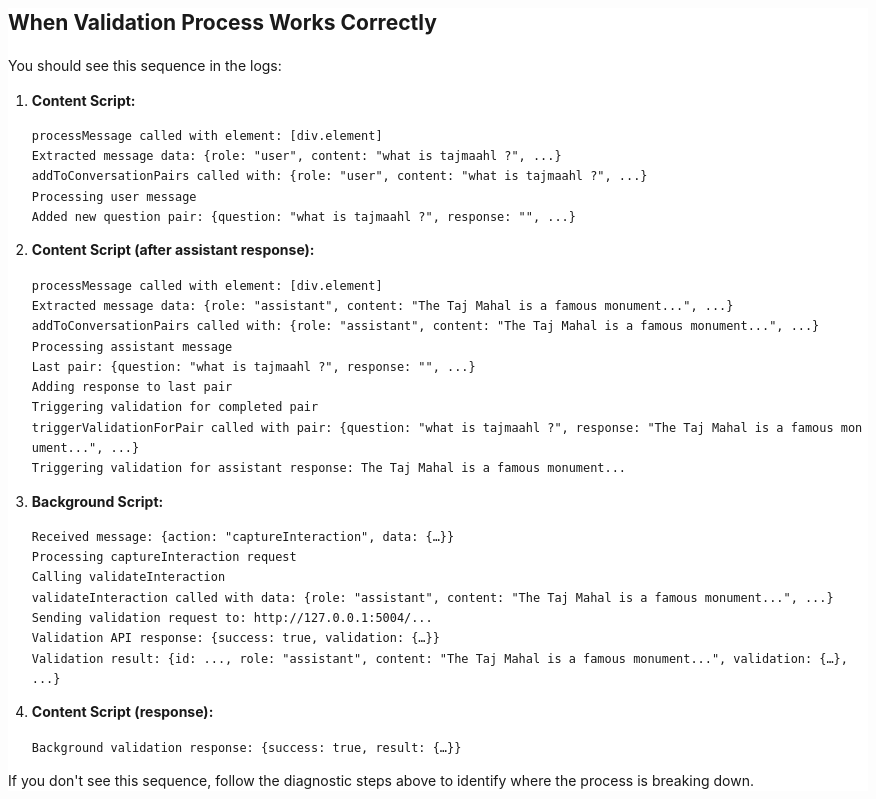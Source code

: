 ## When Validation Process Works Correctly

You should see this sequence in the logs:

1. **Content Script:**
   ```
   processMessage called with element: [div.element]
   Extracted message data: {role: "user", content: "what is tajmaahl ?", ...}
   addToConversationPairs called with: {role: "user", content: "what is tajmaahl ?", ...}
   Processing user message
   Added new question pair: {question: "what is tajmaahl ?", response: "", ...}
   ```

2. **Content Script (after assistant response):**
   ```
   processMessage called with element: [div.element]
   Extracted message data: {role: "assistant", content: "The Taj Mahal is a famous monument...", ...}
   addToConversationPairs called with: {role: "assistant", content: "The Taj Mahal is a famous monument...", ...}
   Processing assistant message
   Last pair: {question: "what is tajmaahl ?", response: "", ...}
   Adding response to last pair
   Triggering validation for completed pair
   triggerValidationForPair called with pair: {question: "what is tajmaahl ?", response: "The Taj Mahal is a famous monument...", ...}
   Triggering validation for assistant response: The Taj Mahal is a famous monument...
   ```

3. **Background Script:**
   ```
   Received message: {action: "captureInteraction", data: {…}}
   Processing captureInteraction request
   Calling validateInteraction
   validateInteraction called with data: {role: "assistant", content: "The Taj Mahal is a famous monument...", ...}
   Sending validation request to: http://127.0.0.1:5004/...
   Validation API response: {success: true, validation: {…}}
   Validation result: {id: ..., role: "assistant", content: "The Taj Mahal is a famous monument...", validation: {…}, ...}
   ```

4. **Content Script (response):**
   ```
   Background validation response: {success: true, result: {…}}
   ```

If you don't see this sequence, follow the diagnostic steps above to identify where the process is breaking down.
